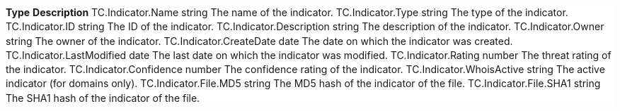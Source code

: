 <th style="width: 90.6841px;"><strong>Type</strong></th>
<th style="width: 411.316px;"><strong>Description</strong></th>
</tr>
</thead>
<tbody>
<tr>
<td style="width: 206px;">TC.Indicator.Name</td>
<td style="width: 90.6841px;">string</td>
<td style="width: 411.316px;">The name of the indicator.</td>
</tr>
<tr>
<td style="width: 206px;">TC.Indicator.Type</td>
<td style="width: 90.6841px;">string</td>
<td style="width: 411.316px;">The type of the indicator.</td>
</tr>
<tr>
<td style="width: 206px;">TC.Indicator.ID</td>
<td style="width: 90.6841px;">string</td>
<td style="width: 411.316px;">The ID of the indicator.</td>
</tr>
<tr>
<td style="width: 206px;">TC.Indicator.Description</td>
<td style="width: 90.6841px;">string</td>
<td style="width: 411.316px;">The description of the indicator.</td>
</tr>
<tr>
<td style="width: 206px;">TC.Indicator.Owner</td>
<td style="width: 90.6841px;">string</td>
<td style="width: 411.316px;">The owner of the indicator.</td>
</tr>
<tr>
<td style="width: 206px;">TC.Indicator.CreateDate</td>
<td style="width: 90.6841px;">date</td>
<td style="width: 411.316px;">The date on which the indicator was created.</td>
</tr>
<tr>
<td style="width: 206px;">TC.Indicator.LastModified</td>
<td style="width: 90.6841px;">date</td>
<td style="width: 411.316px;">The last date on which the indicator was modified.</td>
</tr>
<tr>
<td style="width: 206px;">TC.Indicator.Rating</td>
<td style="width: 90.6841px;">number</td>
<td style="width: 411.316px;">The threat rating of the indicator.</td>
</tr>
<tr>
<td style="width: 206px;">TC.Indicator.Confidence</td>
<td style="width: 90.6841px;">number</td>
<td style="width: 411.316px;">The confidence rating of the indicator.</td>
</tr>
<tr>
<td style="width: 206px;">TC.Indicator.WhoisActive</td>
<td style="width: 90.6841px;">string</td>
<td style="width: 411.316px;">The active indicator (for domains only).</td>
</tr>
<tr>
<td style="width: 206px;">TC.Indicator.File.MD5</td>
<td style="width: 90.6841px;">string</td>
<td style="width: 411.316px;">The MD5 hash of the indicator of the file.</td>
</tr>
<tr>
<td style="width: 206px;">TC.Indicator.File.SHA1</td>
<td style="width: 90.6841px;">string</td>
<td style="width: 411.316px;">The SHA1 hash of the indicator of the file.</td>